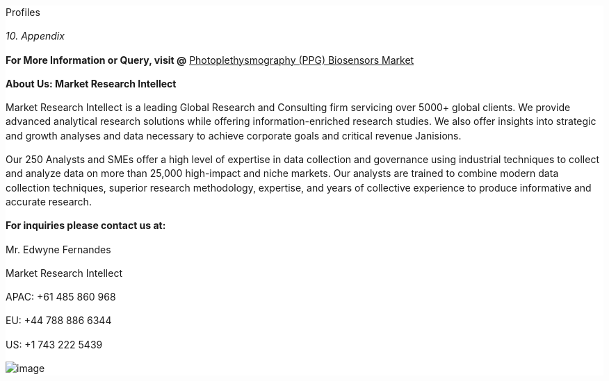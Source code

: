 Profiles</span></em></p><p><em><span class="font-[700]">10. Appendix</span></em></p><p><span class="font-[700]"><strong>For More Information or Query, visit&nbsp;@</strong>&nbsp;</span><span class="font-[700]"><a href="https://www.marketresearchintellect.com/product/photoplethysmography-ppg-biosensors-market/?utm_source=Linkedin&utm_medium=017" target="_blank" data-tracking-control-name="article-ssr-frontend-pulse_little-text-block" data-tracking-will-navigate="" data-test-link="">Photoplethysmography (PPG) Biosensors Market</a></span></p><p><strong><span class="font-[700]">About Us: Market Research Intellect</span></strong></p><p><span class="">Market Research Intellect is a leading Global Research and Consulting firm servicing over 5000+ global clients. We provide advanced analytical research solutions while offering information-enriched research studies.&nbsp;</span>We also offer insights into strategic and growth analyses and data necessary to achieve corporate goals and critical revenue Janisions.</p><p><span class="">Our 250 Analysts and SMEs offer a high level of expertise in data collection and governance using industrial techniques to collect and analyze data on more than 25,000 high-impact and niche markets. Our analysts are trained to combine modern data collection techniques, superior research methodology, expertise, and years of collective experience to produce informative and accurate research.</span></p><p><strong>For inquiries please contact us at:</strong></p><p>Mr. Edwyne Fernandes</p><p>Market Research Intellect</p><p>APAC: +61 485 860 968</p><p>EU: +44 788 886 6344</p><p>US: +1 743 222 5439</p>
![image](https://github.com/user-attachments/assets/81b704de-8c8d-400a-b763-cd3d10573404)
